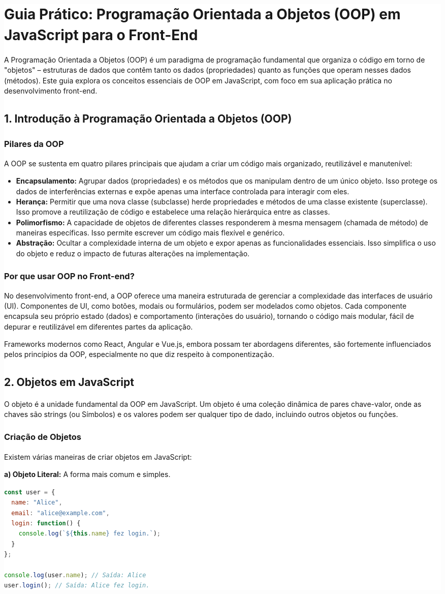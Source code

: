 # Guia Prático: Programação Orientada a Objetos (OOP) em JavaScript para o Front-End

A Programação Orientada a Objetos (OOP) é um paradigma de programação fundamental que organiza o código em torno de "objetos" – estruturas de dados que contêm tanto os dados (propriedades) quanto as funções que operam nesses dados (métodos). Este guia explora os conceitos essenciais de OOP em JavaScript, com foco em sua aplicação prática no desenvolvimento front-end.

## 1. Introdução à Programação Orientada a Objetos (OOP)

### Pilares da OOP

A OOP se sustenta em quatro pilares principais que ajudam a criar um código mais organizado, reutilizável e manutenível:

*   **Encapsulamento:** Agrupar dados (propriedades) e os métodos que os manipulam dentro de um único objeto. Isso protege os dados de interferências externas e expõe apenas uma interface controlada para interagir com eles.
*   **Herança:** Permitir que uma nova classe (subclasse) herde propriedades e métodos de uma classe existente (superclasse). Isso promove a reutilização de código e estabelece uma relação hierárquica entre as classes.
*   **Polimorfismo:** A capacidade de objetos de diferentes classes responderem à mesma mensagem (chamada de método) de maneiras específicas. Isso permite escrever um código mais flexível e genérico.
*   **Abstração:** Ocultar a complexidade interna de um objeto e expor apenas as funcionalidades essenciais. Isso simplifica o uso do objeto e reduz o impacto de futuras alterações na implementação.

### Por que usar OOP no Front-end?

No desenvolvimento front-end, a OOP oferece uma maneira estruturada de gerenciar a complexidade das interfaces de usuário (UI). Componentes de UI, como botões, modais ou formulários, podem ser modelados como objetos. Cada componente encapsula seu próprio estado (dados) e comportamento (interações do usuário), tornando o código mais modular, fácil de depurar e reutilizável em diferentes partes da aplicação.

Frameworks modernos como React, Angular e Vue.js, embora possam ter abordagens diferentes, são fortemente influenciados pelos princípios da OOP, especialmente no que diz respeito à componentização.

## 2. Objetos em JavaScript

O objeto é a unidade fundamental da OOP em JavaScript. Um objeto é uma coleção dinâmica de pares chave-valor, onde as chaves são strings (ou Símbolos) e os valores podem ser qualquer tipo de dado, incluindo outros objetos ou funções.

### Criação de Objetos

Existem várias maneiras de criar objetos em JavaScript:

**a) Objeto Literal:** A forma mais comum e simples.

```javascript
const user = {
  name: "Alice",
  email: "alice@example.com",
  login: function() {
    console.log(`${this.name} fez login.`);
  }
};

console.log(user.name); // Saída: Alice
user.login(); // Saída: Alice fez login.
```
